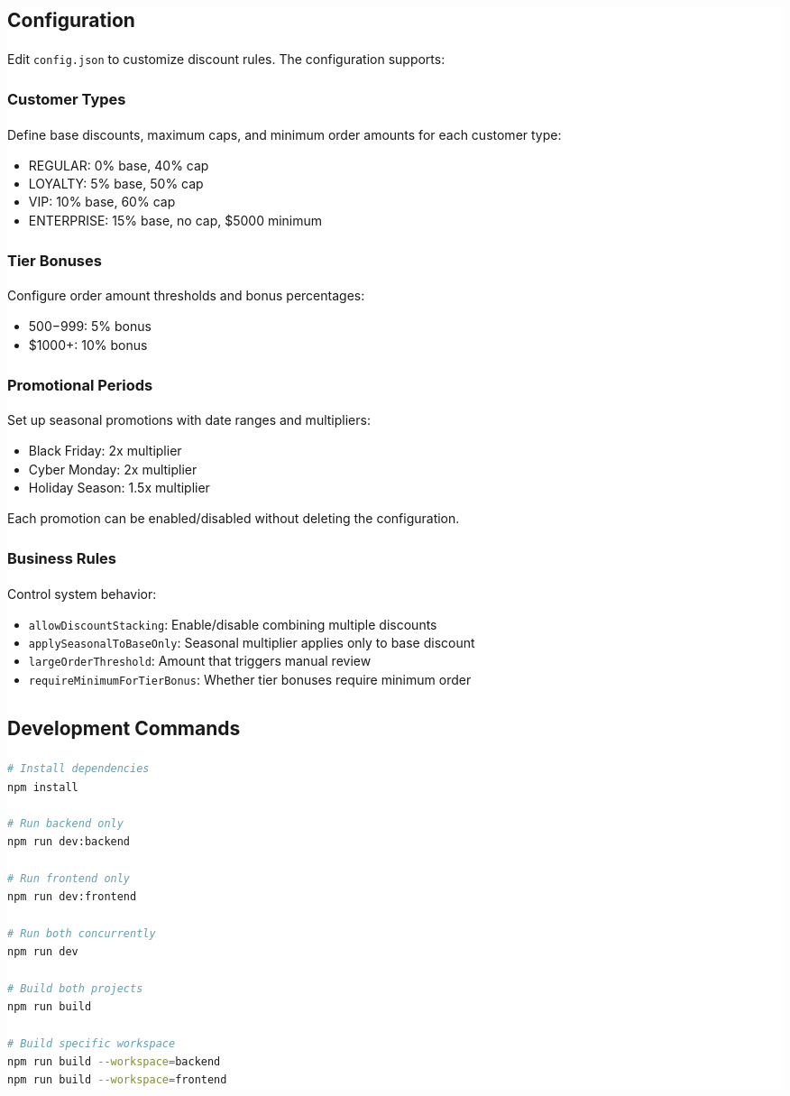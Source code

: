 ## Configuration

Edit `config.json` to customize discount rules. The configuration supports:

### Customer Types
Define base discounts, maximum caps, and minimum order amounts for each customer type:
- REGULAR: 0% base, 40% cap
- LOYALTY: 5% base, 50% cap
- VIP: 10% base, 60% cap
- ENTERPRISE: 15% base, no cap, $5000 minimum

### Tier Bonuses
Configure order amount thresholds and bonus percentages:
- $500-$999: 5% bonus
- $1000+: 10% bonus

### Promotional Periods
Set up seasonal promotions with date ranges and multipliers:
- Black Friday: 2x multiplier
- Cyber Monday: 2x multiplier
- Holiday Season: 1.5x multiplier

Each promotion can be enabled/disabled without deleting the configuration.

### Business Rules
Control system behavior:
- `allowDiscountStacking`: Enable/disable combining multiple discounts
- `applySeasonalToBaseOnly`: Seasonal multiplier applies only to base discount
- `largeOrderThreshold`: Amount that triggers manual review
- `requireMinimumForTierBonus`: Whether tier bonuses require minimum order

## Development Commands

```bash
# Install dependencies
npm install

# Run backend only
npm run dev:backend

# Run frontend only
npm run dev:frontend

# Run both concurrently
npm run dev

# Build both projects
npm run build

# Build specific workspace
npm run build --workspace=backend
npm run build --workspace=frontend
```
